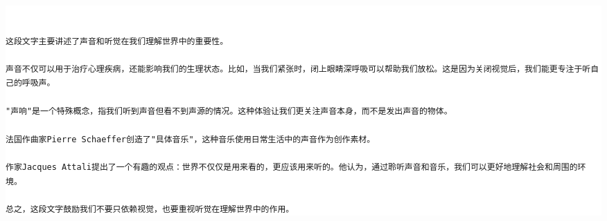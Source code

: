
```


这段文字主要讲述了声音和听觉在我们理解世界中的重要性。

声音不仅可以用于治疗心理疾病，还能影响我们的生理状态。比如，当我们紧张时，闭上眼睛深呼吸可以帮助我们放松。这是因为关闭视觉后，我们能更专注于听自己的呼吸声。

"声响"是一个特殊概念，指我们听到声音但看不到声源的情况。这种体验让我们更关注声音本身，而不是发出声音的物体。

法国作曲家Pierre Schaeffer创造了"具体音乐"，这种音乐使用日常生活中的声音作为创作素材。

作家Jacques Attali提出了一个有趣的观点：世界不仅仅是用来看的，更应该用来听的。他认为，通过聆听声音和音乐，我们可以更好地理解社会和周围的环境。

总之，这段文字鼓励我们不要只依赖视觉，也要重视听觉在理解世界中的作用。
```

```

```